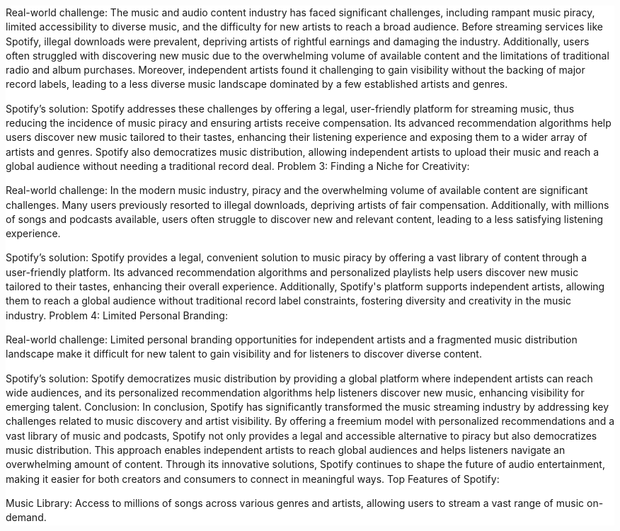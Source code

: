 Real-world challenge:
The music and audio content industry has faced significant challenges, including rampant music piracy, limited accessibility to diverse music, and the difficulty for new artists to reach a broad audience. Before streaming services like Spotify, illegal downloads were prevalent, depriving artists of rightful earnings and damaging the industry. Additionally, users often struggled with discovering new music due to the overwhelming volume of available content and the limitations of traditional radio and album purchases. Moreover, independent artists found it challenging to gain visibility without the backing of major record labels, leading to a less diverse music landscape dominated by a few established artists and genres.

Spotify’s solution:
Spotify addresses these challenges by offering a legal, user-friendly platform for streaming music, thus reducing the incidence of music piracy and ensuring artists receive compensation. Its advanced recommendation algorithms help users discover new music tailored to their tastes, enhancing their listening experience and exposing them to a wider array of artists and genres. Spotify also democratizes music distribution, allowing independent artists to upload their music and reach a global audience without needing a traditional record deal.
Problem 3: Finding a Niche for Creativity:

Real-world challenge:
In the modern music industry, piracy and the overwhelming volume of available content are significant challenges. Many users previously resorted to illegal downloads, depriving artists of fair compensation. Additionally, with millions of songs and podcasts available, users often struggle to discover new and relevant content, leading to a less satisfying listening experience.

Spotify’s solution:
Spotify provides a legal, convenient solution to music piracy by offering a vast library of content through a user-friendly platform. Its advanced recommendation algorithms and personalized playlists help users discover new music tailored to their tastes, enhancing their overall experience. Additionally, Spotify's platform supports independent artists, allowing them to reach a global audience without traditional record label constraints, fostering diversity and creativity in the music industry.
Problem 4: Limited Personal Branding:

Real-world challenge:
Limited personal branding opportunities for independent artists and a fragmented music distribution landscape make it difficult for new talent to gain visibility and for listeners to discover diverse content.

Spotify’s solution:
Spotify democratizes music distribution by providing a global platform where independent artists can reach wide audiences, and its personalized recommendation algorithms help listeners discover new music, enhancing visibility for emerging talent.
Conclusion:
In conclusion, Spotify has significantly transformed the music streaming industry by addressing key challenges related to music discovery and artist visibility. By offering a freemium model with personalized recommendations and a vast library of music and podcasts, Spotify not only provides a legal and accessible alternative to piracy but also democratizes music distribution. This approach enables independent artists to reach global audiences and helps listeners navigate an overwhelming amount of content. Through its innovative solutions, Spotify continues to shape the future of audio entertainment, making it easier for both creators and consumers to connect in meaningful ways.
Top Features of Spotify:

Music Library: Access to millions of songs across various genres and artists, allowing users to stream a vast range of music on-demand.

